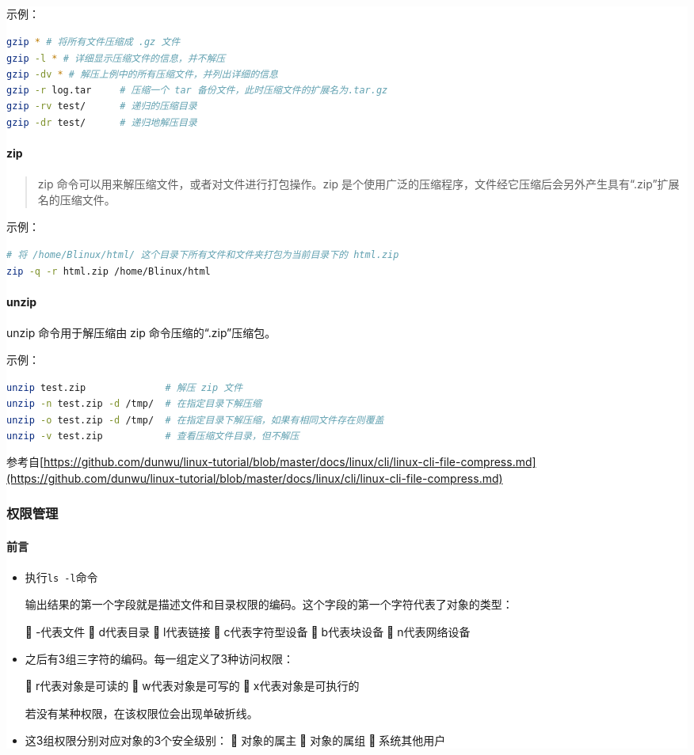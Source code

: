 示例：
```bash
gzip * # 将所有文件压缩成 .gz 文件
gzip -l * # 详细显示压缩文件的信息，并不解压
gzip -dv * # 解压上例中的所有压缩文件，并列出详细的信息
gzip -r log.tar     # 压缩一个 tar 备份文件，此时压缩文件的扩展名为.tar.gz
gzip -rv test/      # 递归的压缩目录
gzip -dr test/      # 递归地解压目录
```
#### zip
> zip 命令可以用来解压缩文件，或者对文件进行打包操作。zip 是个使用广泛的压缩程序，文件经它压缩后会另外产生具有“.zip”扩展名的压缩文件。

示例：
```bash
# 将 /home/Blinux/html/ 这个目录下所有文件和文件夹打包为当前目录下的 html.zip
zip -q -r html.zip /home/Blinux/html
```
#### unzip
unzip 命令用于解压缩由 zip 命令压缩的“.zip”压缩包。

示例：
```bash
unzip test.zip              # 解压 zip 文件
unzip -n test.zip -d /tmp/  # 在指定目录下解压缩
unzip -o test.zip -d /tmp/  # 在指定目录下解压缩，如果有相同文件存在则覆盖
unzip -v test.zip           # 查看压缩文件目录，但不解压
```

参考自[https://github.com/dunwu/linux-tutorial/blob/master/docs/linux/cli/linux-cli-file-compress.md](https://github.com/dunwu/linux-tutorial/blob/master/docs/linux/cli/linux-cli-file-compress.md)
### 权限管理

#### 前言

- 执行`ls -l`命令

    输出结果的第一个字段就是描述文件和目录权限的编码。这个字段的第一个字符代表了对象的类型：

     -代表文件
     d代表目录
     l代表链接
     c代表字符型设备
     b代表块设备
     n代表网络设备

- 之后有3组三字符的编码。每一组定义了3种访问权限：

     r代表对象是可读的
     w代表对象是可写的
     x代表对象是可执行的

    若没有某种权限，在该权限位会出现单破折线。

- 这3组权限分别对应对象的3个安全级别：
     对象的属主
     对象的属组
     系统其他用户
